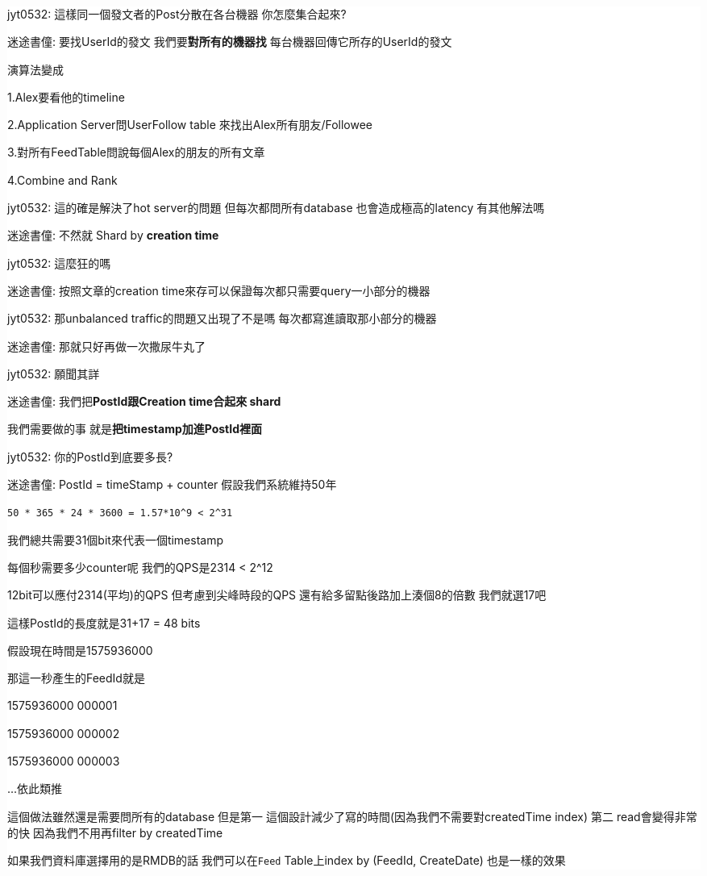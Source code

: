 jyt0532: 這樣同一個發文者的Post分散在各台機器 你怎麼集合起來?

迷途書僮: 要找UserId的發文 我們要**對所有的機器找** 每台機器回傳它所存的UserId的發文

演算法變成 

1.Alex要看他的timeline

2.Application Server問UserFollow table 來找出Alex所有朋友/Followee

3.對所有FeedTable問說每個Alex的朋友的所有文章

4.Combine and Rank 

jyt0532: 這的確是解決了hot server的問題 但每次都問所有database 也會造成極高的latency 有其他解法嗎

迷途書僮: 不然就 Shard by **creation time**

jyt0532: 這麼狂的嗎

迷途書僮: 按照文章的creation time來存可以保證每次都只需要query一小部分的機器

jyt0532: 那unbalanced traffic的問題又出現了不是嗎 每次都寫進讀取那小部分的機器

迷途書僮: 那就只好再做一次撒尿牛丸了

jyt0532: 願聞其詳

迷途書僮: 我們把**PostId跟Creation time合起來 shard**

我們需要做的事 就是**把timestamp加進PostId裡面**

jyt0532: 你的PostId到底要多長?

迷途書僮: PostId = timeStamp + counter 假設我們系統維持50年

`50 * 365 * 24 * 3600 = 1.57*10^9 < 2^31`

我們總共需要31個bit來代表一個timestamp

每個秒需要多少counter呢 我們的QPS是2314 < 2^12 

12bit可以應付2314(平均)的QPS 但考慮到尖峰時段的QPS 還有給多留點後路加上湊個8的倍數 我們就選17吧

這樣PostId的長度就是31+17 = 48 bits

假設現在時間是1575936000

那這一秒產生的FeedId就是 

1575936000 000001

1575936000 000002

1575936000 000003

...依此類推

這個做法雖然還是需要問所有的database 但是第一 這個設計減少了寫的時間(因為我們不需要對createdTime index) 第二 read會變得非常的快 因為我們不用再filter by createdTime


如果我們資料庫選擇用的是RMDB的話 我們可以在`Feed` Table上index by (FeedId, CreateDate) 也是一樣的效果







